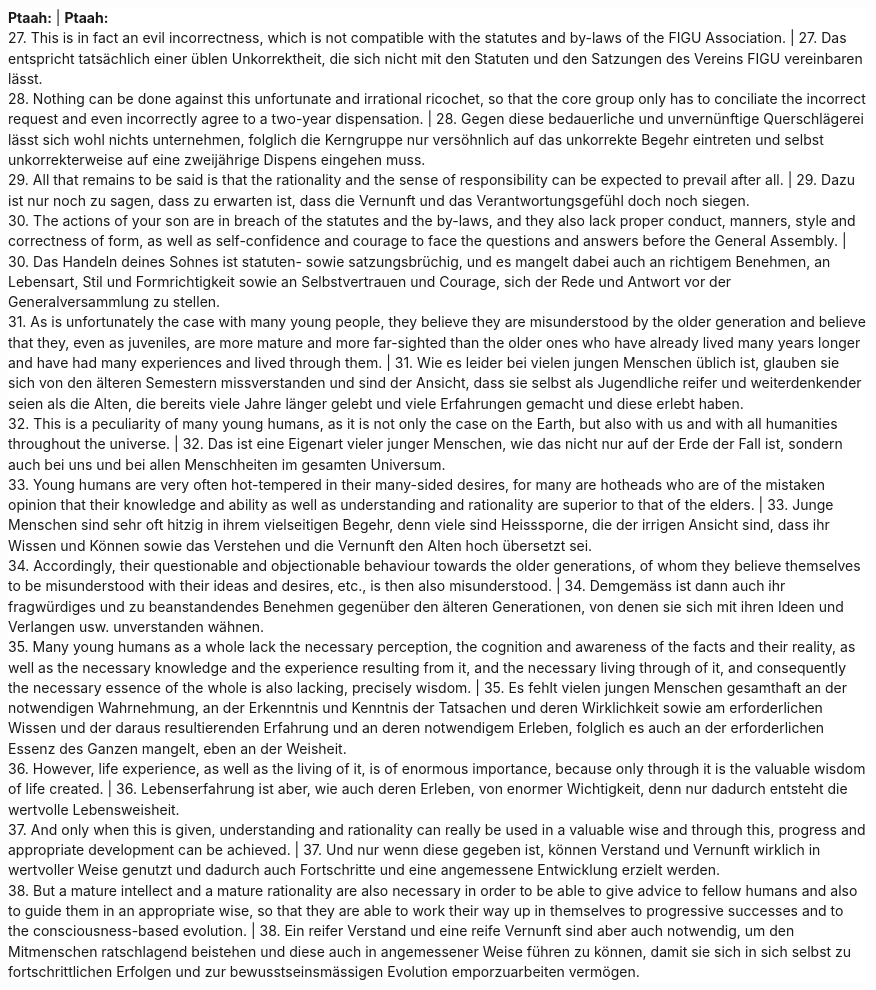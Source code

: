 **Ptaah:** | **Ptaah:**  
27. This is in fact an evil incorrectness, which is not compatible with the statutes and by-laws of the FIGU Association.  | 27. Das entspricht tatsächlich einer üblen Unkorrektheit, die sich nicht mit den Statuten und den Satzungen des Vereins FIGU vereinbaren lässt.   
28. Nothing can be done against this unfortunate and irrational ricochet, so that the core group only has to conciliate the incorrect request and even incorrectly agree to a two-year dispensation.  | 28. Gegen diese bedauerliche und unvernünftige Querschlägerei lässt sich wohl nichts unternehmen, folglich die Kerngruppe nur versöhnlich auf das unkorrekte Begehr eintreten und selbst unkorrekterweise auf eine zweijährige Dispens eingehen muss.   
29. All that remains to be said is that the rationality and the sense of responsibility can be expected to prevail after all.  | 29. Dazu ist nur noch zu sagen, dass zu erwarten ist, dass die Vernunft und das Verantwortungsgefühl doch noch siegen.   
30. The actions of your son are in breach of the statutes and the by-laws, and they also lack proper conduct, manners, style and correctness of form, as well as self-confidence and courage to face the questions and answers before the General Assembly.  | 30. Das Handeln deines Sohnes ist statuten- sowie satzungsbrüchig, und es mangelt dabei auch an richtigem Benehmen, an Lebensart, Stil und Formrichtigkeit sowie an Selbstvertrauen und Courage, sich der Rede und Antwort vor der Generalversammlung zu stellen.   
31. As is unfortunately the case with many young people, they believe they are misunderstood by the older generation and believe that they, even as juveniles, are more mature and more far-sighted than the older ones who have already lived many years longer and have had many experiences and lived through them.  | 31. Wie es leider bei vielen jungen Menschen üblich ist, glauben sie sich von den älteren Semestern missverstanden und sind der Ansicht, dass sie selbst als Jugendliche reifer und weiterdenkender seien als die Alten, die bereits viele Jahre länger gelebt und viele Erfahrungen gemacht und diese erlebt haben.   
32. This is a peculiarity of many young humans, as it is not only the case on the Earth, but also with us and with all humanities throughout the universe.  | 32. Das ist eine Eigenart vieler junger Menschen, wie das nicht nur auf der Erde der Fall ist, sondern auch bei uns und bei allen Menschheiten im gesamten Universum.   
33. Young humans are very often hot-tempered in their many-sided desires, for many are hotheads who are of the mistaken opinion that their knowledge and ability as well as understanding and rationality are superior to that of the elders.  | 33. Junge Menschen sind sehr oft hitzig in ihrem vielseitigen Begehr, denn viele sind Heisssporne, die der irrigen Ansicht sind, dass ihr Wissen und Können sowie das Verstehen und die Vernunft den Alten hoch übersetzt sei.   
34. Accordingly, their questionable and objectionable behaviour towards the older generations, of whom they believe themselves to be misunderstood with their ideas and desires, etc., is then also misunderstood.  | 34. Demgemäss ist dann auch ihr fragwürdiges und zu beanstandendes Benehmen gegenüber den älteren Generationen, von denen sie sich mit ihren Ideen und Verlangen usw. unverstanden wähnen.   
35. Many young humans as a whole lack the necessary perception, the cognition and awareness of the facts and their reality, as well as the necessary knowledge and the experience resulting from it, and the necessary living through of it, and consequently the necessary essence of the whole is also lacking, precisely wisdom.  | 35. Es fehlt vielen jungen Menschen gesamthaft an der notwendigen Wahrnehmung, an der Erkenntnis und Kenntnis der Tatsachen und deren Wirklichkeit sowie am erforderlichen Wissen und der daraus resultierenden Erfahrung und an deren notwendigem Erleben, folglich es auch an der erforderlichen Essenz des Ganzen mangelt, eben an der Weisheit.   
36. However, life experience, as well as the living of it, is of enormous importance, because only through it is the valuable wisdom of life created.  | 36. Lebenserfahrung ist aber, wie auch deren Erleben, von enormer Wichtigkeit, denn nur dadurch entsteht die wertvolle Lebensweisheit.   
37. And only when this is given, understanding and rationality can really be used in a valuable wise and through this, progress and appropriate development can be achieved.  | 37. Und nur wenn diese gegeben ist, können Verstand und Vernunft wirklich in wertvoller Weise genutzt und dadurch auch Fortschritte und eine angemessene Entwicklung erzielt werden.   
38. But a mature intellect and a mature rationality are also necessary in order to be able to give advice to fellow humans and also to guide them in an appropriate wise, so that they are able to work their way up in themselves to progressive successes and to the consciousness-based evolution.  | 38. Ein reifer Verstand und eine reife Vernunft sind aber auch notwendig, um den Mitmenschen ratschlagend beistehen und diese auch in angemessener Weise führen zu können, damit sie sich in sich selbst zu fortschrittlichen Erfolgen und zur bewusstseinsmässigen Evolution emporzuarbeiten vermögen.   